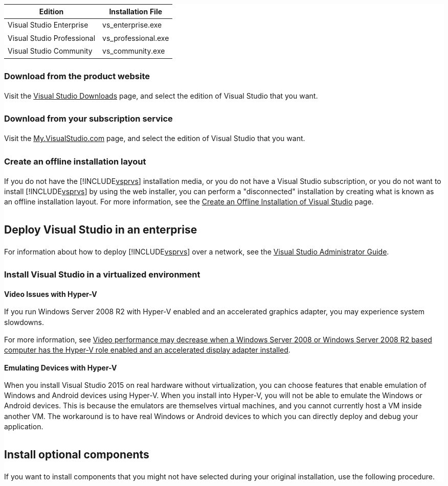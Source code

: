 |Edition|Installation File|
|-------------|-----------------------|
|Visual Studio Enterprise|vs_enterprise.exe|
|Visual Studio Professional|vs_professional.exe|
|Visual Studio Community|vs_community.exe|

### <a name="BKMK_Website"></a> Download from the product website
 Visit the [Visual Studio Downloads](https://visualstudio.microsoft.com/vs/older-downloads/) page, and select the edition of Visual Studio that you want.

### Download from your subscription service
 Visit  the [My.VisualStudio.com](https://my.visualstudio.com/downloads?q=visual%20studio%20enterprise%202015) page, and select the edition of Visual Studio that you want.

### <a name="BKMK_Offline"></a> Create an offline installation layout
 If you do not have the [!INCLUDE[vsprvs](../includes/vsprvs-md.md)] installation media, or you do not have a Visual Studio subscription,  or you do not want to install [!INCLUDE[vsprvs](../includes/vsprvs-md.md)] by using the web installer, you can perform a "disconnected" installation by creating what is known as an offline installation layout. For more information, see the [Create an Offline Installation of Visual Studio](../install/create-an-offline-installation-of-visual-studio.md) page.

## <a name="enterprise"></a> Deploy Visual Studio in an enterprise
 For information about how to deploy [!INCLUDE[vsprvs](../includes/vsprvs-md.md)] over a network, see the [Visual Studio Administrator Guide](../install/visual-studio-administrator-guide.md).

### <a name="BKMK_Virtualized"></a> Install Visual Studio in a virtualized environment
 **Video Issues with Hyper-V**

 If you run Windows Server 2008 R2 with Hyper-V enabled and an accelerated graphics adapter, you may experience system slowdowns.

 For more information, see [Video performance may decrease when a Windows Server 2008 or Windows Server 2008 R2 based computer has the Hyper-V role enabled and an accelerated display adapter installed](https://support.microsoft.com/kb/961661).

 **Emulating Devices with Hyper-V**

 When you install Visual Studio 2015 on real hardware without virtualization, you can choose features that enable emulation of Windows and Android devices using Hyper-V. When you install into Hyper-V, you will not be able to emulate the Windows or Android devices. This is because the emulators are themselves virtual machines, and you cannot currently host a VM inside another VM. The workaround is to have real Windows or Android devices to which you can directly deploy and debug your application.

## <a name="optionalComponents"></a> Install optional components
 If you want to install components that you might not have selected during your original installation, use the following procedure.
